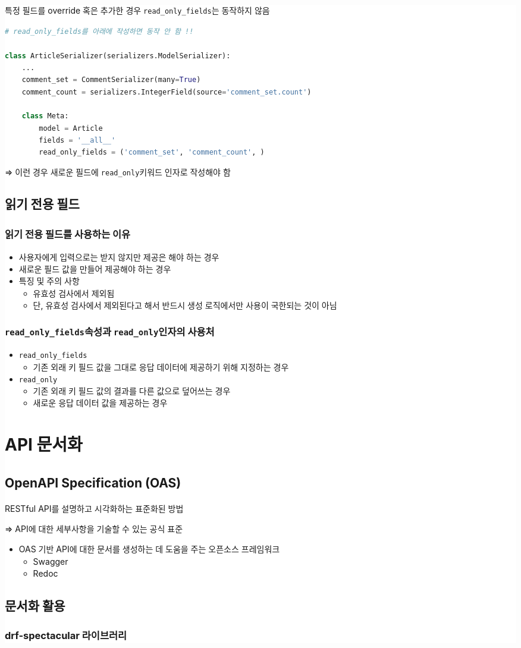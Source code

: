 특정 필드를 override 혹은 추가한 경우 `read_only_fields`는 동작하지 않음

```python
# read_only_fields를 아래에 작성하면 동작 안 함 !!

class ArticleSerializer(serializers.ModelSerializer):
	...
	comment_set = CommentSerializer(many=True)
	comment_count = serializers.IntegerField(source='comment_set.count')
	
	class Meta:
		model = Article
		fields = '__all__'
		read_only_fields = ('comment_set', 'comment_count', ) 
```

⇒ 이런 경우 새로운 필드에 `read_only`키워드 인자로 작성해야 함

## 읽기 전용 필드

### 읽기 전용 필드를 사용하는 이유

- 사용자에게 입력으로는 받지 않지만 제공은 해야 하는 경우
- 새로운 필드 값을 만들어 제공해야 하는 경우
- 특징 및 주의 사항
    - 유효성 검사에서 제외됨
    - 단, 유효성 검사에서 제외된다고 해서 반드시 생성 로직에서만 사용이 국한되는 것이 아님

### `read_only_fields`속성과 `read_only`인자의 사용처

- `read_only_fields`
    - 기존 외래 키 필드 값을 그대로 응답 데이터에 제공하기 위해 지정하는 경우
- `read_only`
    - 기존 외래 키 필드 값의 결과를 다른 값으로 덮어쓰는 경우
    - 새로운 응답 데이터 값을 제공하는 경우

# API 문서화

## OpenAPI Specification (OAS)

RESTful API를 설명하고 시각화하는 표준화된 방법

⇒ API에 대한 세부사항을 기술할 수 있는 공식 표준

- OAS 기반 API에 대한 문서를 생성하는 데 도움을 주는 오픈소스 프레임워크
    - Swagger
    - Redoc

## 문서화 활용

### drf-spectacular 라이브러리
